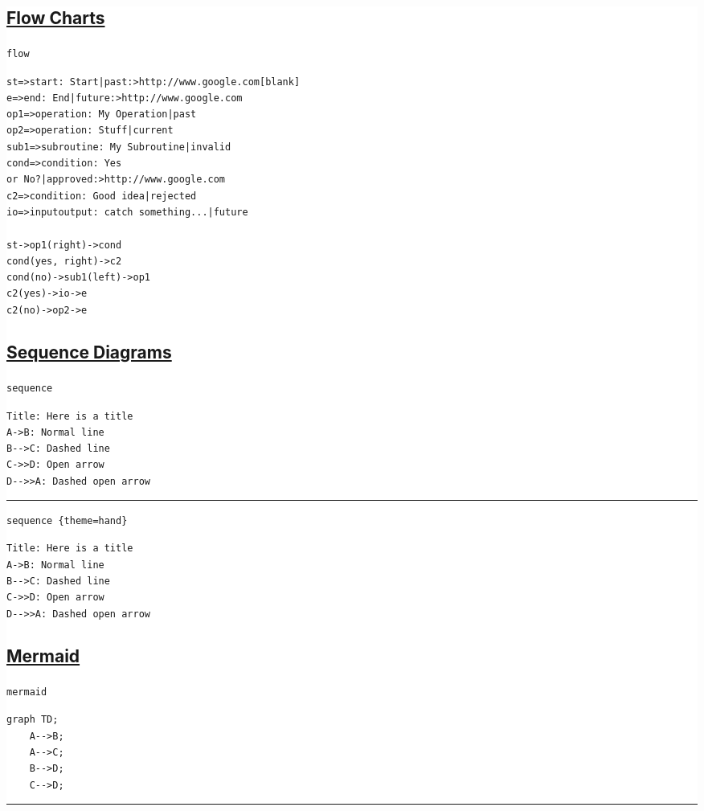 ## [Flow Charts](https://shd101wyy.github.io/markdown-preview-enhanced/#/diagrams?id=flow-charts)

`flow`

```flow
st=>start: Start|past:>http://www.google.com[blank]
e=>end: End|future:>http://www.google.com
op1=>operation: My Operation|past
op2=>operation: Stuff|current
sub1=>subroutine: My Subroutine|invalid
cond=>condition: Yes
or No?|approved:>http://www.google.com
c2=>condition: Good idea|rejected
io=>inputoutput: catch something...|future

st->op1(right)->cond
cond(yes, right)->c2
cond(no)->sub1(left)->op1
c2(yes)->io->e
c2(no)->op2->e
```

## [Sequence Diagrams](https://shd101wyy.github.io/markdown-preview-enhanced/#/diagrams?id=sequence-diagrams)

`sequence`

```sequence
Title: Here is a title
A->B: Normal line
B-->C: Dashed line
C->>D: Open arrow
D-->>A: Dashed open arrow
```

---

`sequence {theme=hand}`

```sequence {theme=hand}
Title: Here is a title
A->B: Normal line
B-->C: Dashed line
C->>D: Open arrow
D-->>A: Dashed open arrow
```

## [Mermaid](https://shd101wyy.github.io/markdown-preview-enhanced/#/diagrams?id=mermaid)

`mermaid`

```mermaid
graph TD;
    A-->B;
    A-->C;
    B-->D;
    C-->D;
```

---